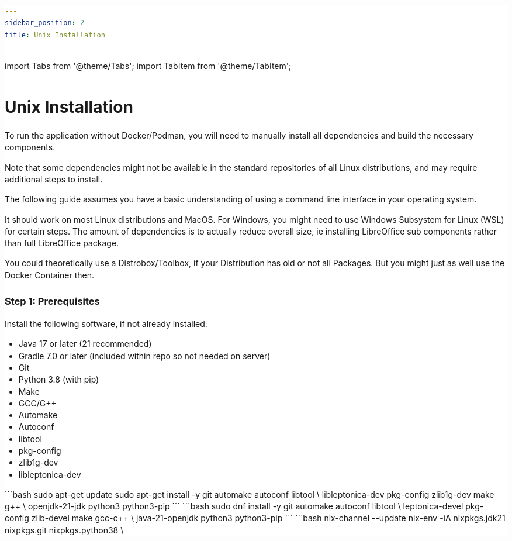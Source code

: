```yaml
---
sidebar_position: 2
title: Unix Installation
---
```


import Tabs from '@theme/Tabs';
import TabItem from '@theme/TabItem';

# Unix Installation

To run the application without Docker/Podman, you will need to manually install all dependencies and build the necessary components.

Note that some dependencies might not be available in the standard repositories of all Linux distributions, and may require additional steps to install.

The following guide assumes you have a basic understanding of using a command line interface in your operating system.

It should work on most Linux distributions and MacOS. For Windows, you might need to use Windows Subsystem for Linux (WSL) for certain steps.
The amount of dependencies is to actually reduce overall size, ie installing LibreOffice sub components rather than full LibreOffice package.

You could theoretically use a Distrobox/Toolbox, if your Distribution has old or not all Packages. But you might just as well use the Docker Container then.

### Step 1: Prerequisites

Install the following software, if not already installed:

- Java 17 or later (21 recommended)
- Gradle 7.0 or later (included within repo so not needed on server)
- Git
- Python 3.8 (with pip)
- Make
- GCC/G++
- Automake
- Autoconf
- libtool
- pkg-config
- zlib1g-dev
- libleptonica-dev

<Tabs groupId="unix-systems">
  <TabItem value="debian" label="Debian-based Systems">
    ```bash
    sudo apt-get update
    sudo apt-get install -y git automake autoconf libtool \
        libleptonica-dev pkg-config zlib1g-dev make g++ \
        openjdk-21-jdk python3 python3-pip
    ```
  </TabItem>
  <TabItem value="fedora" label="Fedora-based Systems">
    ```bash
    sudo dnf install -y git automake autoconf libtool \
        leptonica-devel pkg-config zlib-devel make gcc-c++ \
        java-21-openjdk python3 python3-pip
    ```
  </TabItem>
  <TabItem value="nix" label="Nix Package Manager">
    ```bash
    nix-channel --update
    nix-env -iA nixpkgs.jdk21 nixpkgs.git nixpkgs.python38 \